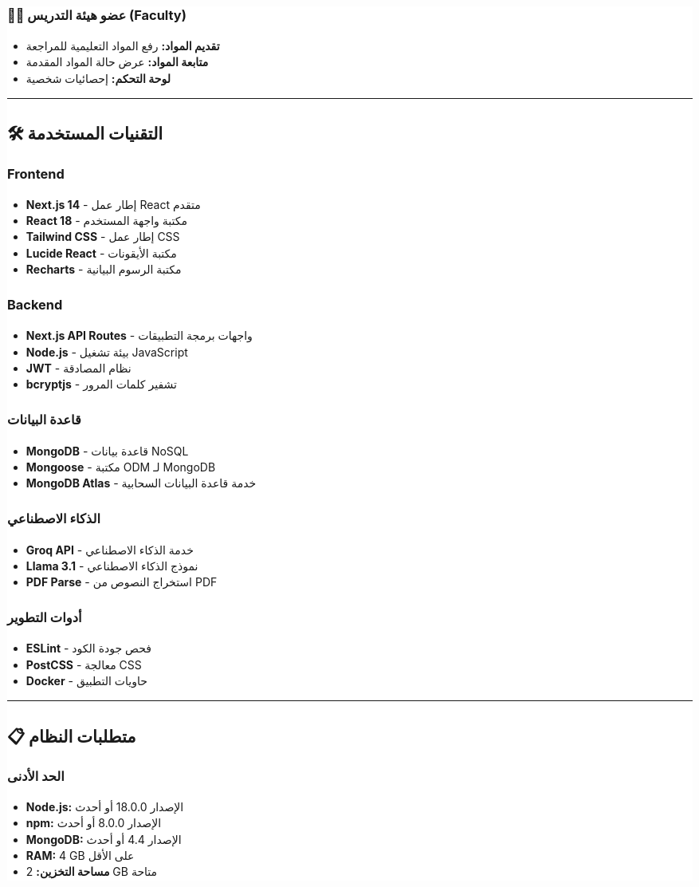 ### 👨‍🏫 **عضو هيئة التدريس (Faculty)**

- **تقديم المواد:** رفع المواد التعليمية للمراجعة
- **متابعة المواد:** عرض حالة المواد المقدمة
- **لوحة التحكم:** إحصائيات شخصية

---

## 🛠️ التقنيات المستخدمة

### **Frontend**

- **Next.js 14** - إطار عمل React متقدم
- **React 18** - مكتبة واجهة المستخدم
- **Tailwind CSS** - إطار عمل CSS
- **Lucide React** - مكتبة الأيقونات
- **Recharts** - مكتبة الرسوم البيانية

### **Backend**

- **Next.js API Routes** - واجهات برمجة التطبيقات
- **Node.js** - بيئة تشغيل JavaScript
- **JWT** - نظام المصادقة
- **bcryptjs** - تشفير كلمات المرور

### **قاعدة البيانات**

- **MongoDB** - قاعدة بيانات NoSQL
- **Mongoose** - مكتبة ODM لـ MongoDB
- **MongoDB Atlas** - خدمة قاعدة البيانات السحابية

### **الذكاء الاصطناعي**

- **Groq API** - خدمة الذكاء الاصطناعي
- **Llama 3.1** - نموذج الذكاء الاصطناعي
- **PDF Parse** - استخراج النصوص من PDF

### **أدوات التطوير**

- **ESLint** - فحص جودة الكود
- **PostCSS** - معالجة CSS
- **Docker** - حاويات التطبيق

---

## 📋 متطلبات النظام

### **الحد الأدنى**

- **Node.js:** الإصدار 18.0.0 أو أحدث
- **npm:** الإصدار 8.0.0 أو أحدث
- **MongoDB:** الإصدار 4.4 أو أحدث
- **RAM:** 4 GB على الأقل
- **مساحة التخزين:** 2 GB متاحة
